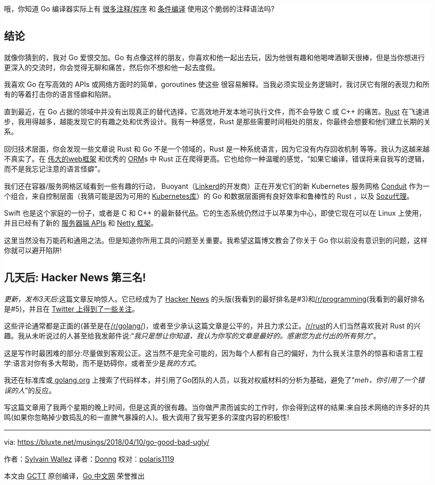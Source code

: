 哦，你知道 Go 编译器实际上有 [很多注释/程序](https://dave.cheney.net/2018/01/08/gos-hidden-pragmas) 和 [条件编译](https://dave.cheney.net/2013/10/12/how-to-use-conditional-compilation-with-the-go-build-tool) 使用这个脆弱的注释语法吗?

## <span id="conclusion">结论</span>

就像你猜到的，我对 Go 爱恨交加。Go 有点像这样的朋友，你喜欢和他一起出去玩，因为他很有趣和他喝啤酒聊天很棒，但是当你想进行更深入的交流时，你会觉得无聊和痛苦，然后你不想和他一起去度假。

我喜欢 Go 在写高效的 APIs 或网络方面时的简单，goroutines 使这些 很容易解释。当我必须实现业务逻辑时，我讨厌它有限的表现力和所有的等着打击你的语言怪癖和陷阱。

直到最近，在 Go 占据的领域中并没有出现真正的替代选择，它高效地开发本地可执行文件，而不会导致 C 或 C++ 的痛苦。[Rust](https://www.rust-lang.org/zh-CN/) 在飞速进步，我用得越多，越能发现它的有趣之处和优秀设计。我有一种感觉，Rust 是那些需要时间相处的朋友，你最终会想要和他们建立长期的关系。

回归技术层面，你会发现一些文章说 Rust 和 Go 不是一个领域的，Rust 是一种系统语言，因为它没有内存回收机制 等等。我认为这越来越不真实了。在 [伟大的web框架](http://www.arewewebyet.org/) 和优秀的 [ORM](http://diesel.rs/)s 中 Rust 正在爬得更高。它也给你一种温暖的感觉，“如果它编译，错误将来自我写的逻辑，而不是我忘记注意的语言怪癖”。

我们还在容器/服务网格区域看到一些有趣的行动， Buoyant（[Linkerd](https://linkerd.io/)的开发商）正在开发它们的新 Kubernetes 服务网格 [Conduit](https://buoyant.io/2017/12/05/introducing-conduit/) 作为一个组合，来自控制层面（我猜可能是因为可用的 [Kubernetes库](https://bluxte.net/musings/2018/04/10/go-good-bad-ugly/#the-var-dilemma)）的 Go 和数据层面拥有良好效率和鲁棒性的 Rust ，以及 [Sozu代理](https://www.sozu.io/)。

Swift 也是这个家庭的一份子，或者是 C 和 C++ 的最新替代品。它的生态系统仍然过于以苹果为中心，即使它现在可以在 Linux 上使用，并且已经有了新的 [服务器端 APIs](https://swift.org/server-apis/) 和 [Netty 框架](https://github.com/apple/swift-nio)。

这里当然没有万能药和通用之法。但是知道你所用工具的问题至关重要。我希望这篇博文教会了你关于 Go 你以前没有意识到的问题，这样你就可以避开陷阱!

## <span id="hacker-news">几天后: Hacker News 第三名!</span>
*更新，发布3天后*:这篇文章反响惊人。它已经成为了 [Hacker News](https://news.ycombinator.com/item?id=16830153) 的头版(我看到的最好排名是#3)和[/r/programming](https://www.reddit.com/r/programming/comments/8bj4yc/go_the_good_the_bad_and_the_ugly/)(我看到的最好排名是#5)，并且在 [Twitter 上得到了一些关注](https://twitter.com/search?l=&q=https%3A%2F%2Fbluxte.net%2Fmusings%2F2018%2F04%2F10%2Fgo-good-bad-ugly%2F)。

这些评论通常都是正面的(甚至是在[/r/golang/](https://www.reddit.com/r/golang/comments/8bj4tx/go_the_good_the_bad_and_the_ugly/))，或者至少承认这篇文章是公平的，并且力求公正。[/r/rust](https://www.reddit.com/r/rust/comments/8bjio2/xpost_from_rprogramming_go_the_good_the_bad_and/)的人们当然喜欢我对 Rust 的兴趣。我从未听说过的人甚至给我发邮件说:“*我只是想让你知道，我认为你写的文章是最好的。感谢您为此付出的所有努力*”。

这是写作时最困难的部分:尽量做到客观公正。这当然不是完全可能的，因为每个人都有自己的偏好，为什么我关注意外的惊喜和语言工程学:语言对你有多大帮助，而不是妨碍你，或者至少是*我的方式*。

我还在标准库或[ golang.org](https://golang.org/) 上搜索了代码样本，并引用了Go团队的人员，以我对权威材料的分析为基础，避免了“*meh，你引用了一个错误的人*”的反应。

写这篇文章用了我两个星期的晚上时间，但是这真的很有趣。当你做严肃而诚实的工作时，你会得到这样的结果:来自技术网络的许多好的共鸣(如果你忽略掉少数捣乱的和一直脾气暴躁的人)。极大调用了我写更多的深度内容的积极性!

----------------

via: https://bluxte.net/musings/2018/04/10/go-good-bad-ugly/

作者：[Sylvain Wallez](https://bluxte.net/about/)
译者：[Donng](https://github.com/Donng)
校对：[polaris1119](https://github.com/polaris1119)

本文由 [GCTT](https://github.com/studygolang/GCTT) 原创编译，[Go 中文网](https://studygolang.com/) 荣誉推出


